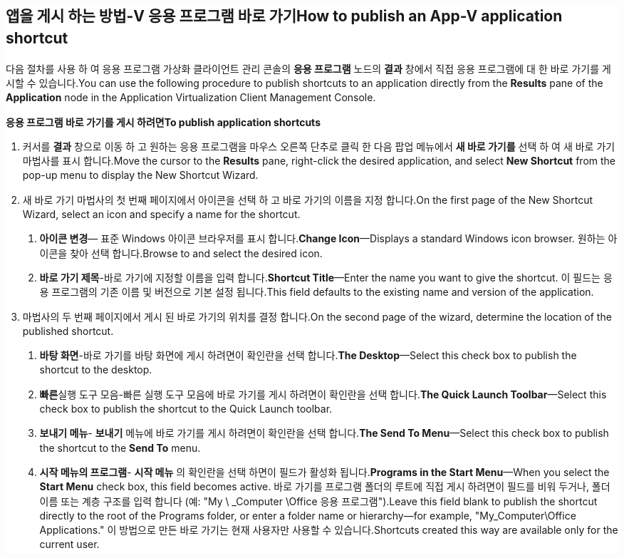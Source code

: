 ## <span data-ttu-id="1e70f-186">앱을 게시 하는 방법-V 응용 프로그램 바로 가기</span><span class="sxs-lookup"><span data-stu-id="1e70f-186">How to publish an App-V application shortcut</span></span>


<span data-ttu-id="1e70f-187">다음 절차를 사용 하 여 응용 프로그램 가상화 클라이언트 관리 콘솔의 **응용 프로그램** 노드의 **결과** 창에서 직접 응용 프로그램에 대 한 바로 가기를 게시할 수 있습니다.</span><span class="sxs-lookup"><span data-stu-id="1e70f-187">You can use the following procedure to publish shortcuts to an application directly from the **Results** pane of the **Application** node in the Application Virtualization Client Management Console.</span></span>

**<span data-ttu-id="1e70f-188">응용 프로그램 바로 가기를 게시 하려면</span><span class="sxs-lookup"><span data-stu-id="1e70f-188">To publish application shortcuts</span></span>**

1.  <span data-ttu-id="1e70f-189">커서를 **결과** 창으로 이동 하 고 원하는 응용 프로그램을 마우스 오른쪽 단추로 클릭 한 다음 팝업 메뉴에서 **새 바로 가기를** 선택 하 여 새 바로 가기 마법사를 표시 합니다.</span><span class="sxs-lookup"><span data-stu-id="1e70f-189">Move the cursor to the **Results** pane, right-click the desired application, and select **New Shortcut** from the pop-up menu to display the New Shortcut Wizard.</span></span>

2.  <span data-ttu-id="1e70f-190">새 바로 가기 마법사의 첫 번째 페이지에서 아이콘을 선택 하 고 바로 가기의 이름을 지정 합니다.</span><span class="sxs-lookup"><span data-stu-id="1e70f-190">On the first page of the New Shortcut Wizard, select an icon and specify a name for the shortcut.</span></span>

    1.  <span data-ttu-id="1e70f-191">**아이콘 변경**— 표준 Windows 아이콘 브라우저를 표시 합니다.</span><span class="sxs-lookup"><span data-stu-id="1e70f-191">**Change Icon**—Displays a standard Windows icon browser.</span></span> <span data-ttu-id="1e70f-192">원하는 아이콘을 찾아 선택 합니다.</span><span class="sxs-lookup"><span data-stu-id="1e70f-192">Browse to and select the desired icon.</span></span>

    2.  <span data-ttu-id="1e70f-193">**바로 가기 제목**-바로 가기에 지정할 이름을 입력 합니다.</span><span class="sxs-lookup"><span data-stu-id="1e70f-193">**Shortcut Title**—Enter the name you want to give the shortcut.</span></span> <span data-ttu-id="1e70f-194">이 필드는 응용 프로그램의 기존 이름 및 버전으로 기본 설정 됩니다.</span><span class="sxs-lookup"><span data-stu-id="1e70f-194">This field defaults to the existing name and version of the application.</span></span>

3.  <span data-ttu-id="1e70f-195">마법사의 두 번째 페이지에서 게시 된 바로 가기의 위치를 결정 합니다.</span><span class="sxs-lookup"><span data-stu-id="1e70f-195">On the second page of the wizard, determine the location of the published shortcut.</span></span>

    1.  <span data-ttu-id="1e70f-196">**바탕 화면**-바로 가기를 바탕 화면에 게시 하려면이 확인란을 선택 합니다.</span><span class="sxs-lookup"><span data-stu-id="1e70f-196">**The Desktop**—Select this check box to publish the shortcut to the desktop.</span></span>

    2.  <span data-ttu-id="1e70f-197">**빠른**실행 도구 모음-빠른 실행 도구 모음에 바로 가기를 게시 하려면이 확인란을 선택 합니다.</span><span class="sxs-lookup"><span data-stu-id="1e70f-197">**The Quick Launch Toolbar**—Select this check box to publish the shortcut to the Quick Launch toolbar.</span></span>

    3.  <span data-ttu-id="1e70f-198">**보내기 메뉴**- **보내기** 메뉴에 바로 가기를 게시 하려면이 확인란을 선택 합니다.</span><span class="sxs-lookup"><span data-stu-id="1e70f-198">**The Send To Menu**—Select this check box to publish the shortcut to the **Send To** menu.</span></span>

    4.  <span data-ttu-id="1e70f-199">**시작 메뉴의 프로그램**- **시작 메뉴** 의 확인란을 선택 하면이 필드가 활성화 됩니다.</span><span class="sxs-lookup"><span data-stu-id="1e70f-199">**Programs in the Start Menu**—When you select the **Start Menu** check box, this field becomes active.</span></span> <span data-ttu-id="1e70f-200">바로 가기를 프로그램 폴더의 루트에 직접 게시 하려면이 필드를 비워 두거나, 폴더 이름 또는 계층 구조를 입력 합니다 (예: "My \ _Computer \\Office 응용 프로그램").</span><span class="sxs-lookup"><span data-stu-id="1e70f-200">Leave this field blank to publish the shortcut directly to the root of the Programs folder, or enter a folder name or hierarchy—for example, "My\_Computer\\Office Applications."</span></span> <span data-ttu-id="1e70f-201">이 방법으로 만든 바로 가기는 현재 사용자만 사용할 수 있습니다.</span><span class="sxs-lookup"><span data-stu-id="1e70f-201">Shortcuts created this way are available only for the current user.</span></span>
